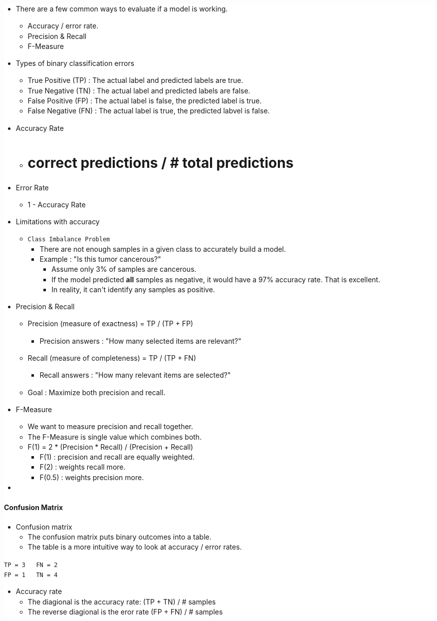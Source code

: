 * There are a few common ways to evaluate if a model is working.
  * Accuracy / error rate.
  * Precision & Recall
  * F-Measure

* Types of binary classification errors
  * True Positive (TP) : The actual label and predicted labels are true.
  * True Negative (TN) : The actual label and predicted labels are false.
  * False Positive (FP) : The actual label is false, the predicted label is true.
  * False Negative (FN) : The actual label is true, the predicted labvel is false.

* Accuracy Rate
  * # correct predictions / # total predictions

* Error Rate
  * 1 - Accuracy Rate

* Limitations with accuracy
  * `Class Imbalance Problem`
    * There are not enough samples in a given class to accurately build a model.
    * Example : "Is this tumor cancerous?"
      * Assume only 3% of samples are cancerous.
      * If the model predicted **all** samples as negative, it would have a 97% accuracy rate. That is excellent.
      * In reality, it can't identify any samples as positive.

* Precision & Recall
  * Precision (measure of exactness) = TP / (TP + FP)
    * Precision answers : "How many selected items are relevant?"
  * Recall (measure of completeness) = TP / (TP + FN)
    * Recall answers : "How many relevant items are selected?"

  * Goal : Maximize both precision and recall.

* F-Measure
  * We want to measure precision and recall together.
  * The F-Measure is single value which combines both.
  * F(1) = 2 * (Precision * Recall) / (Precision + Recall)
    * F(1) : precision and recall are equally weighted.
    * F(2) : weights recall more.
    * F(0.5) : weights precision more.

*

#### Confusion Matrix

* Confusion matrix
  * The confusion matrix puts binary outcomes into a table.
  * The table is a more intuitive way to look at accuracy / error rates.

```
TP = 3   FN = 2
FP = 1   TN = 4
```

* Accuracy rate
  * The diagional is the accuracy rate: (TP + TN) / # samples
  * The reverse diagional is the eror rate (FP + FN) / # samples
